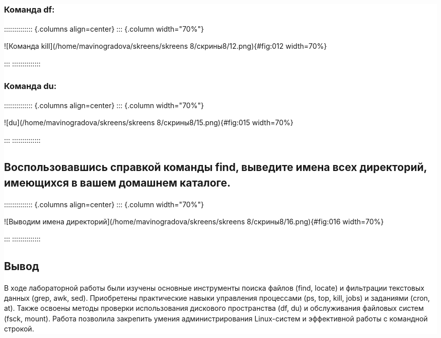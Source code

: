 ### Команда df: 

:::::::::::::: {.columns align=center}
::: {.column width="70%"}

![Команда kill](/home/mavinogradova/skreens/skreens 8/скрины8/12.png){#fig:012 width=70%}

:::
::::::::::::::


### Команда du:

:::::::::::::: {.columns align=center}
::: {.column width="70%"}

![du](/home/mavinogradova/skreens/skreens 8/скрины8/15.png){#fig:015 width=70%}

:::
::::::::::::::

## Воспользовавшись справкой команды find, выведите имена всех директорий, имеющихся в вашем домашнем каталоге.

:::::::::::::: {.columns align=center}
::: {.column width="70%"}

![Выводим имена директорий](/home/mavinogradova/skreens/skreens 8/скрины8/16.png){#fig:016 width=70%}

:::
::::::::::::::


## Вывод

В ходе лабораторной работы были изучены основные инструменты поиска файлов (find, locate) и фильтрации текстовых данных (grep, awk, sed). Приобретены практические навыки управления процессами (ps, top, kill, jobs) и заданиями (cron, at). Также освоены методы проверки использования дискового пространства (df, du) и обслуживания файловых систем (fsck, mount). Работа позволила закрепить умения администрирования Linux-систем и эффективной работы с командной строкой.
